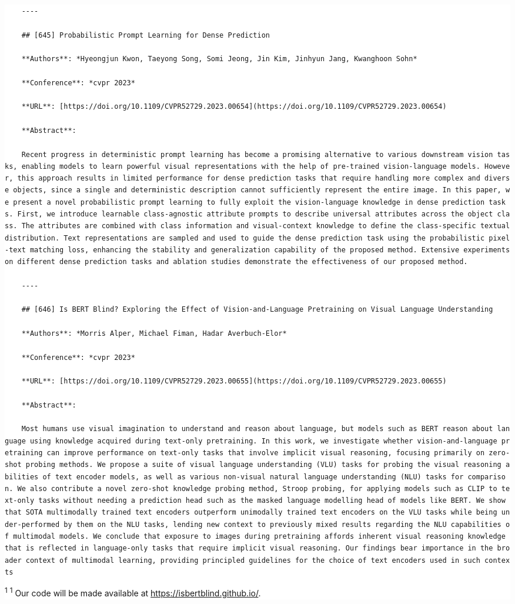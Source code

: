         ----

        ## [645] Probabilistic Prompt Learning for Dense Prediction

        **Authors**: *Hyeongjun Kwon, Taeyong Song, Somi Jeong, Jin Kim, Jinhyun Jang, Kwanghoon Sohn*

        **Conference**: *cvpr 2023*

        **URL**: [https://doi.org/10.1109/CVPR52729.2023.00654](https://doi.org/10.1109/CVPR52729.2023.00654)

        **Abstract**:

        Recent progress in deterministic prompt learning has become a promising alternative to various downstream vision tasks, enabling models to learn powerful visual representations with the help of pre-trained vision-language models. However, this approach results in limited performance for dense prediction tasks that require handling more complex and diverse objects, since a single and deterministic description cannot sufficiently represent the entire image. In this paper, we present a novel probabilistic prompt learning to fully exploit the vision-language knowledge in dense prediction tasks. First, we introduce learnable class-agnostic attribute prompts to describe universal attributes across the object class. The attributes are combined with class information and visual-context knowledge to define the class-specific textual distribution. Text representations are sampled and used to guide the dense prediction task using the probabilistic pixel-text matching loss, enhancing the stability and generalization capability of the proposed method. Extensive experiments on different dense prediction tasks and ablation studies demonstrate the effectiveness of our proposed method.

        ----

        ## [646] Is BERT Blind? Exploring the Effect of Vision-and-Language Pretraining on Visual Language Understanding

        **Authors**: *Morris Alper, Michael Fiman, Hadar Averbuch-Elor*

        **Conference**: *cvpr 2023*

        **URL**: [https://doi.org/10.1109/CVPR52729.2023.00655](https://doi.org/10.1109/CVPR52729.2023.00655)

        **Abstract**:

        Most humans use visual imagination to understand and reason about language, but models such as BERT reason about language using knowledge acquired during text-only pretraining. In this work, we investigate whether vision-and-language pretraining can improve performance on text-only tasks that involve implicit visual reasoning, focusing primarily on zero-shot probing methods. We propose a suite of visual language understanding (VLU) tasks for probing the visual reasoning abilities of text encoder models, as well as various non-visual natural language understanding (NLU) tasks for comparison. We also contribute a novel zero-shot knowledge probing method, Stroop probing, for applying models such as CLIP to text-only tasks without needing a prediction head such as the masked language modelling head of models like BERT. We show that SOTA multimodally trained text encoders outperform unimodally trained text encoders on the VLU tasks while being under-performed by them on the NLU tasks, lending new context to previously mixed results regarding the NLU capabilities of multimodal models. We conclude that exposure to images during pretraining affords inherent visual reasoning knowledge that is reflected in language-only tasks that require implicit visual reasoning. Our findings bear importance in the broader context of multimodal learning, providing principled guidelines for the choice of text encoders used in such contexts
<sup xmlns:mml="http://www.w3.org/1998/Math/MathML" xmlns:xlink="http://www.w3.org/1999/xlink">1</sup>
<sup xmlns:mml="http://www.w3.org/1998/Math/MathML" xmlns:xlink="http://www.w3.org/1999/xlink">1</sup>
Our code will be made available at https://isbertblind.github.io/.
